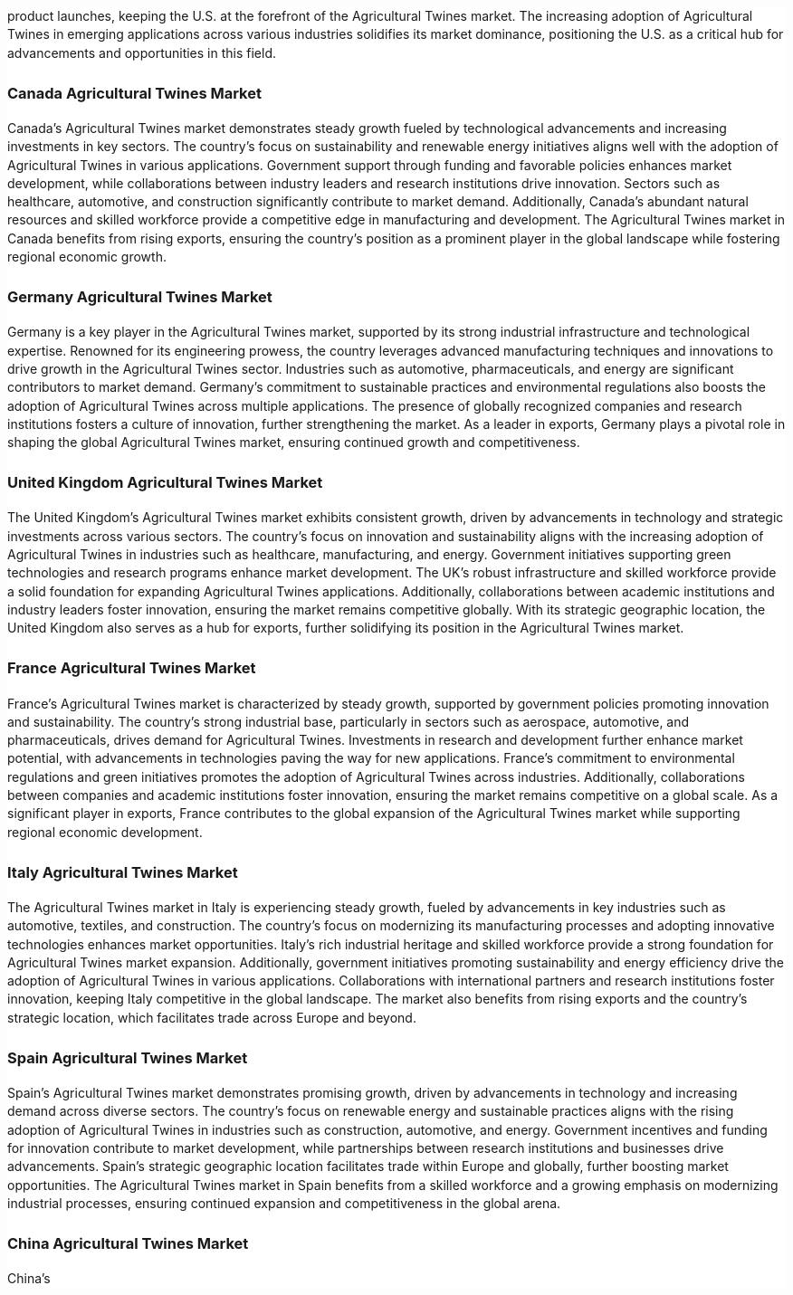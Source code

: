 product launches, keeping the U.S. at the forefront of the Agricultural Twines market. The increasing adoption of Agricultural Twines in emerging applications across various industries solidifies its market dominance, positioning the U.S. as a critical hub for advancements and opportunities in this field.</p><h3>Canada Agricultural Twines Market</h3><p>Canada&rsquo;s Agricultural Twines market demonstrates steady growth fueled by technological advancements and increasing investments in key sectors. The country&rsquo;s focus on sustainability and renewable energy initiatives aligns well with the adoption of Agricultural Twines in various applications. Government support through funding and favorable policies enhances market development, while collaborations between industry leaders and research institutions drive innovation. Sectors such as healthcare, automotive, and construction significantly contribute to market demand. Additionally, Canada&rsquo;s abundant natural resources and skilled workforce provide a competitive edge in manufacturing and development. The Agricultural Twines market in Canada benefits from rising exports, ensuring the country&rsquo;s position as a prominent player in the global landscape while fostering regional economic growth.</p><h3>Germany Agricultural Twines Market</h3><p>Germany is a key player in the Agricultural Twines market, supported by its strong industrial infrastructure and technological expertise. Renowned for its engineering prowess, the country leverages advanced manufacturing techniques and innovations to drive growth in the Agricultural Twines sector. Industries such as automotive, pharmaceuticals, and energy are significant contributors to market demand. Germany&rsquo;s commitment to sustainable practices and environmental regulations also boosts the adoption of Agricultural Twines across multiple applications. The presence of globally recognized companies and research institutions fosters a culture of innovation, further strengthening the market. As a leader in exports, Germany plays a pivotal role in shaping the global Agricultural Twines market, ensuring continued growth and competitiveness.</p><h3>United Kingdom Agricultural Twines Market</h3><p>The United Kingdom&rsquo;s Agricultural Twines market exhibits consistent growth, driven by advancements in technology and strategic investments across various sectors. The country&rsquo;s focus on innovation and sustainability aligns with the increasing adoption of Agricultural Twines in industries such as healthcare, manufacturing, and energy. Government initiatives supporting green technologies and research programs enhance market development. The UK&rsquo;s robust infrastructure and skilled workforce provide a solid foundation for expanding Agricultural Twines applications. Additionally, collaborations between academic institutions and industry leaders foster innovation, ensuring the market remains competitive globally. With its strategic geographic location, the United Kingdom also serves as a hub for exports, further solidifying its position in the Agricultural Twines market.</p><h3>France Agricultural Twines Market</h3><p>France&rsquo;s Agricultural Twines market is characterized by steady growth, supported by government policies promoting innovation and sustainability. The country&rsquo;s strong industrial base, particularly in sectors such as aerospace, automotive, and pharmaceuticals, drives demand for Agricultural Twines. Investments in research and development further enhance market potential, with advancements in technologies paving the way for new applications. France&rsquo;s commitment to environmental regulations and green initiatives promotes the adoption of Agricultural Twines across industries. Additionally, collaborations between companies and academic institutions foster innovation, ensuring the market remains competitive on a global scale. As a significant player in exports, France contributes to the global expansion of the Agricultural Twines market while supporting regional economic development.</p><h3>Italy Agricultural Twines Market</h3><p>The Agricultural Twines market in Italy is experiencing steady growth, fueled by advancements in key industries such as automotive, textiles, and construction. The country&rsquo;s focus on modernizing its manufacturing processes and adopting innovative technologies enhances market opportunities. Italy&rsquo;s rich industrial heritage and skilled workforce provide a strong foundation for Agricultural Twines market expansion. Additionally, government initiatives promoting sustainability and energy efficiency drive the adoption of Agricultural Twines in various applications. Collaborations with international partners and research institutions foster innovation, keeping Italy competitive in the global landscape. The market also benefits from rising exports and the country&rsquo;s strategic location, which facilitates trade across Europe and beyond.</p><h3>Spain Agricultural Twines Market</h3><p>Spain&rsquo;s Agricultural Twines market demonstrates promising growth, driven by advancements in technology and increasing demand across diverse sectors. The country&rsquo;s focus on renewable energy and sustainable practices aligns with the rising adoption of Agricultural Twines in industries such as construction, automotive, and energy. Government incentives and funding for innovation contribute to market development, while partnerships between research institutions and businesses drive advancements. Spain&rsquo;s strategic geographic location facilitates trade within Europe and globally, further boosting market opportunities. The Agricultural Twines market in Spain benefits from a skilled workforce and a growing emphasis on modernizing industrial processes, ensuring continued expansion and competitiveness in the global arena.</p><h3>China Agricultural Twines Market</h3><p>China&rsquo;s